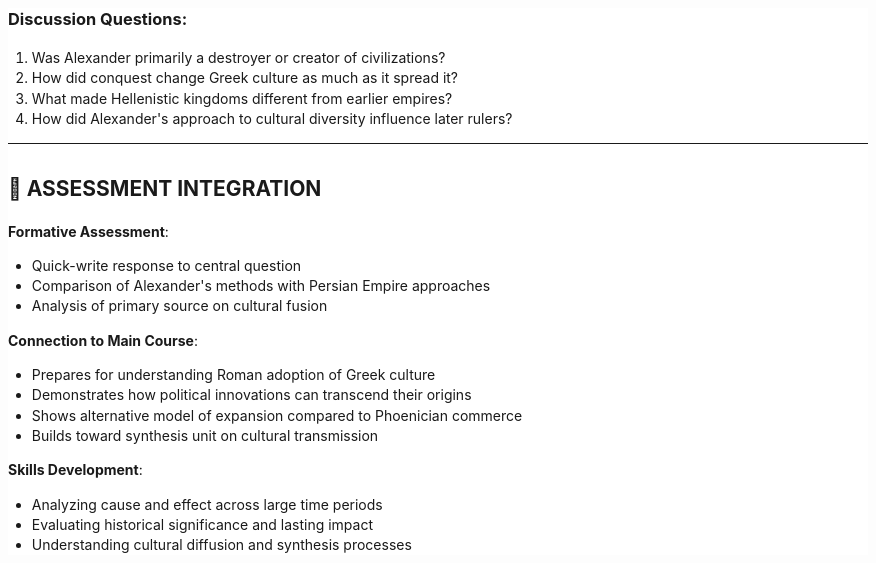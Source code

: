 ### **Discussion Questions**:
1. Was Alexander primarily a destroyer or creator of civilizations?
2. How did conquest change Greek culture as much as it spread it?
3. What made Hellenistic kingdoms different from earlier empires?
4. How did Alexander's approach to cultural diversity influence later rulers?

---

## **🎯 ASSESSMENT INTEGRATION**

**Formative Assessment**:
- Quick-write response to central question
- Comparison of Alexander's methods with Persian Empire approaches
- Analysis of primary source on cultural fusion

**Connection to Main Course**:
- Prepares for understanding Roman adoption of Greek culture
- Demonstrates how political innovations can transcend their origins
- Shows alternative model of expansion compared to Phoenician commerce
- Builds toward synthesis unit on cultural transmission

**Skills Development**:
- Analyzing cause and effect across large time periods
- Evaluating historical significance and lasting impact
- Understanding cultural diffusion and synthesis processes